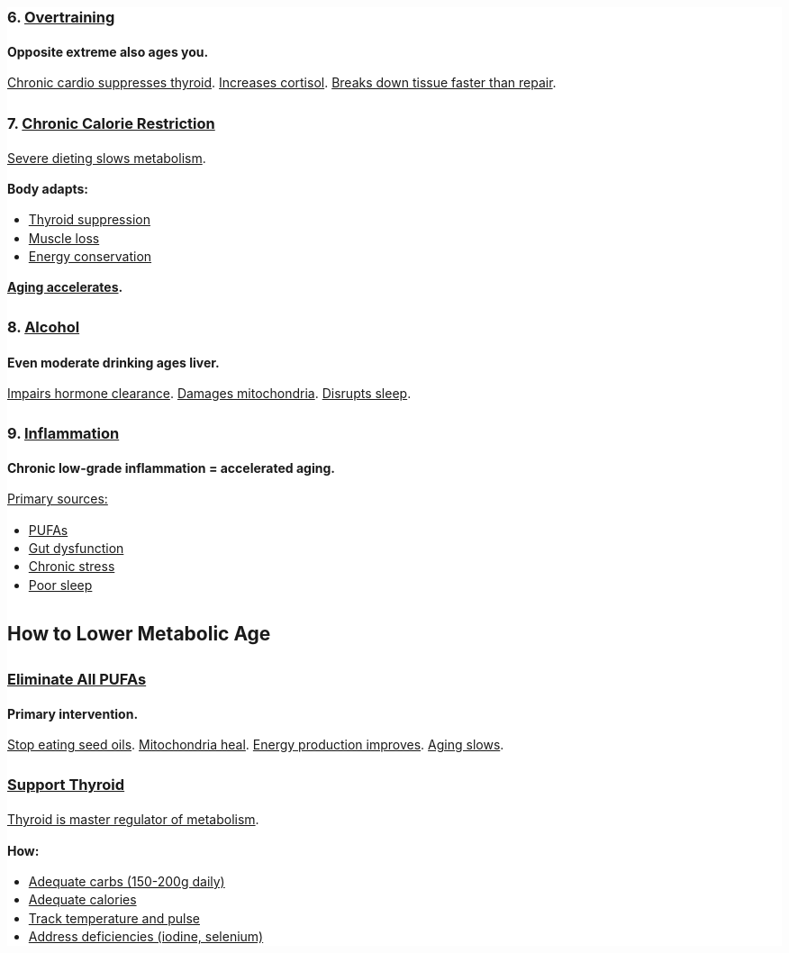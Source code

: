 ### **6. [Overtraining](/blog/endurance-training-thyroid)**

**Opposite extreme also ages you.**

[Chronic cardio suppresses thyroid](/blog/exercise-metabolism). [Increases cortisol](/blog/cortisol-stress-metabolism). [Breaks down tissue faster than repair](/blog/athletic-performance).

### **7. [Chronic Calorie Restriction](/blog/intermittent-fasting)**

[Severe dieting slows metabolism](/blog/weight-loss-plateaus).

**Body adapts:**
- [Thyroid suppression](/blog/seed-oils-and-thyroid)
- [Muscle loss](/blog/exercise-metabolism)
- [Energy conservation](/blog/temperature-tracking-metabolism)

**[Aging accelerates](/blog/keto-thyroid).**

### **8. [Alcohol](/blog/alcohol-metabolism)**

**Even moderate drinking ages liver.**

[Impairs hormone clearance](/blog/pufas-womens-hormones). [Damages mitochondria](/blog/pufas-oxidative-stress). [Disrupts sleep](/blog/body-temperature-sleep).

### **9. [Inflammation](/blog/pufas-inflammation)**

**Chronic low-grade inflammation = accelerated aging.**

[Primary sources:](/blog/autoimmune-pufas)
- [PUFAs](/blog/seven-day-pufa-purge)
- [Gut dysfunction](/blog/pufas-gut-health)
- [Chronic stress](/blog/cortisol-stress-metabolism)
- [Poor sleep](/blog/body-temperature-sleep)

## How to Lower Metabolic Age

### **[Eliminate All PUFAs](/blog/seven-day-pufa-purge)**

**Primary intervention.**

[Stop eating seed oils](/blog/reading-food-labels). [Mitochondria heal](/blog/pufas-oxidative-stress). [Energy production improves](/blog/temperature-tracking-metabolism). [Aging slows](/blog/tracking-symptoms).

### **[Support Thyroid](/blog/seed-oils-and-thyroid)**

[Thyroid is master regulator of metabolism](/blog/thyroid-medication).

**How:**
- [Adequate carbs (150-200g daily)](/blog/low-carb-thyroid)
- [Adequate calories](/blog/intermittent-fasting)
- [Track temperature and pulse](/blog/temperature-tracking-metabolism)
- [Address deficiencies (iodine, selenium)](/blog/electrolytes-salt)
